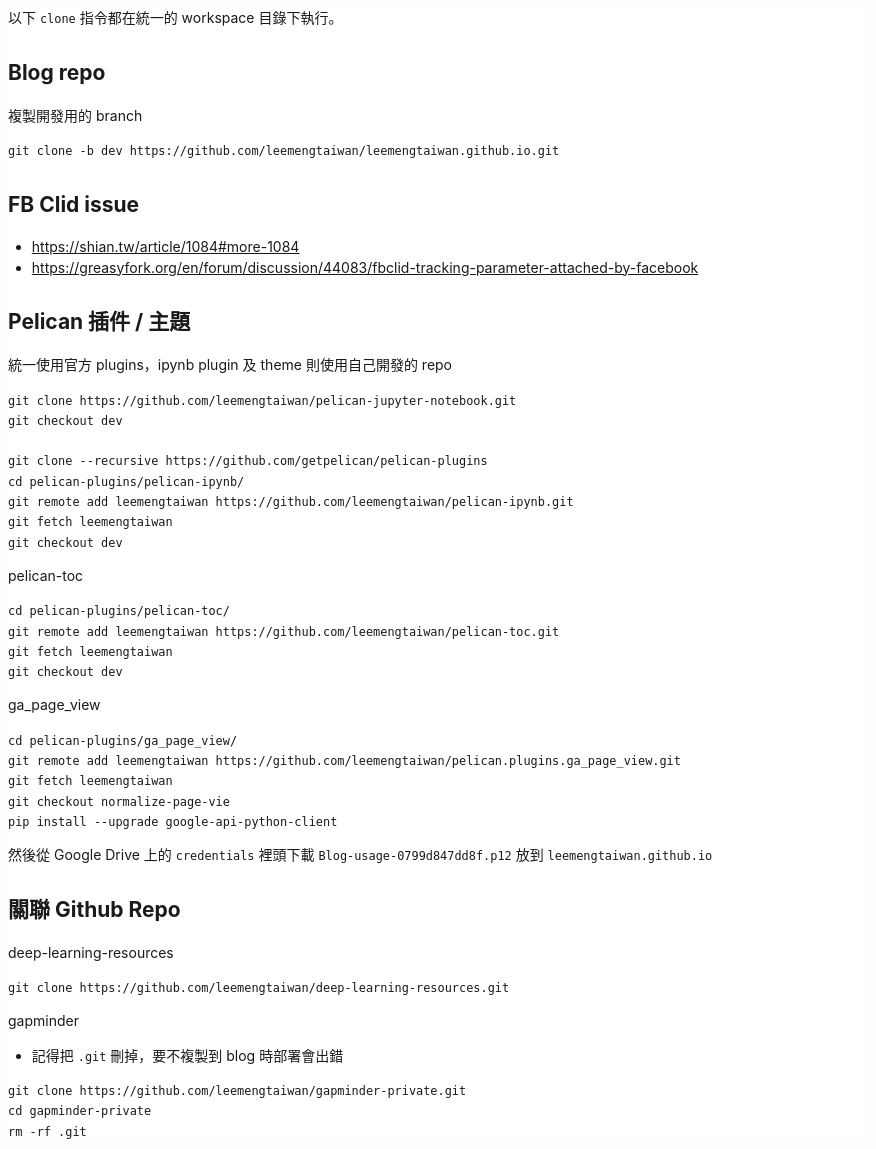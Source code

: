 以下 `clone` 指令都在統一的 workspace 目錄下執行。

## Blog repo
複製開發用的 branch
```commandline
git clone -b dev https://github.com/leemengtaiwan/leemengtaiwan.github.io.git
```

## FB Clid issue
- https://shian.tw/article/1084#more-1084
- https://greasyfork.org/en/forum/discussion/44083/fbclid-tracking-parameter-attached-by-facebook

## Pelican 插件 / 主題
統一使用官方 plugins，ipynb plugin 及 theme 則使用自己開發的 repo
```commandline
git clone https://github.com/leemengtaiwan/pelican-jupyter-notebook.git
git checkout dev

git clone --recursive https://github.com/getpelican/pelican-plugins
cd pelican-plugins/pelican-ipynb/
git remote add leemengtaiwan https://github.com/leemengtaiwan/pelican-ipynb.git
git fetch leemengtaiwan
git checkout dev
```

pelican-toc
```commandline
cd pelican-plugins/pelican-toc/
git remote add leemengtaiwan https://github.com/leemengtaiwan/pelican-toc.git
git fetch leemengtaiwan
git checkout dev
```

ga_page_view
```commandline
cd pelican-plugins/ga_page_view/
git remote add leemengtaiwan https://github.com/leemengtaiwan/pelican.plugins.ga_page_view.git
git fetch leemengtaiwan
git checkout normalize-page-vie
pip install --upgrade google-api-python-client
```

然後從 Google Drive 上的 `credentials` 裡頭下載 `Blog-usage-0799d847dd8f.p12` 放到 `leemengtaiwan.github.io`

## 關聯 Github Repo

deep-learning-resources
```commandline
git clone https://github.com/leemengtaiwan/deep-learning-resources.git
```

gapminder
- 記得把 `.git` 刪掉，要不複製到 blog 時部署會出錯
```commandline
git clone https://github.com/leemengtaiwan/gapminder-private.git
cd gapminder-private
rm -rf .git
```
